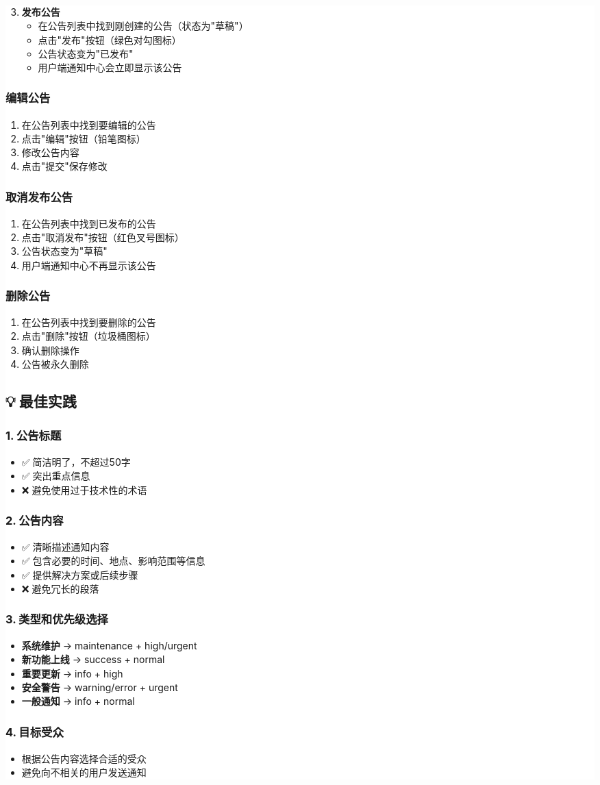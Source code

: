 3. **发布公告**
   - 在公告列表中找到刚创建的公告（状态为"草稿"）
   - 点击"发布"按钮（绿色对勾图标）
   - 公告状态变为"已发布"
   - 用户端通知中心会立即显示该公告

### 编辑公告

1. 在公告列表中找到要编辑的公告
2. 点击"编辑"按钮（铅笔图标）
3. 修改公告内容
4. 点击"提交"保存修改

### 取消发布公告

1. 在公告列表中找到已发布的公告
2. 点击"取消发布"按钮（红色叉号图标）
3. 公告状态变为"草稿"
4. 用户端通知中心不再显示该公告

### 删除公告

1. 在公告列表中找到要删除的公告
2. 点击"删除"按钮（垃圾桶图标）
3. 确认删除操作
4. 公告被永久删除

## 💡 最佳实践

### 1. 公告标题
- ✅ 简洁明了，不超过50字
- ✅ 突出重点信息
- ❌ 避免使用过于技术性的术语

### 2. 公告内容
- ✅ 清晰描述通知内容
- ✅ 包含必要的时间、地点、影响范围等信息
- ✅ 提供解决方案或后续步骤
- ❌ 避免冗长的段落

### 3. 类型和优先级选择
- **系统维护** → maintenance + high/urgent
- **新功能上线** → success + normal
- **重要更新** → info + high
- **安全警告** → warning/error + urgent
- **一般通知** → info + normal

### 4. 目标受众
- 根据公告内容选择合适的受众
- 避免向不相关的用户发送通知
